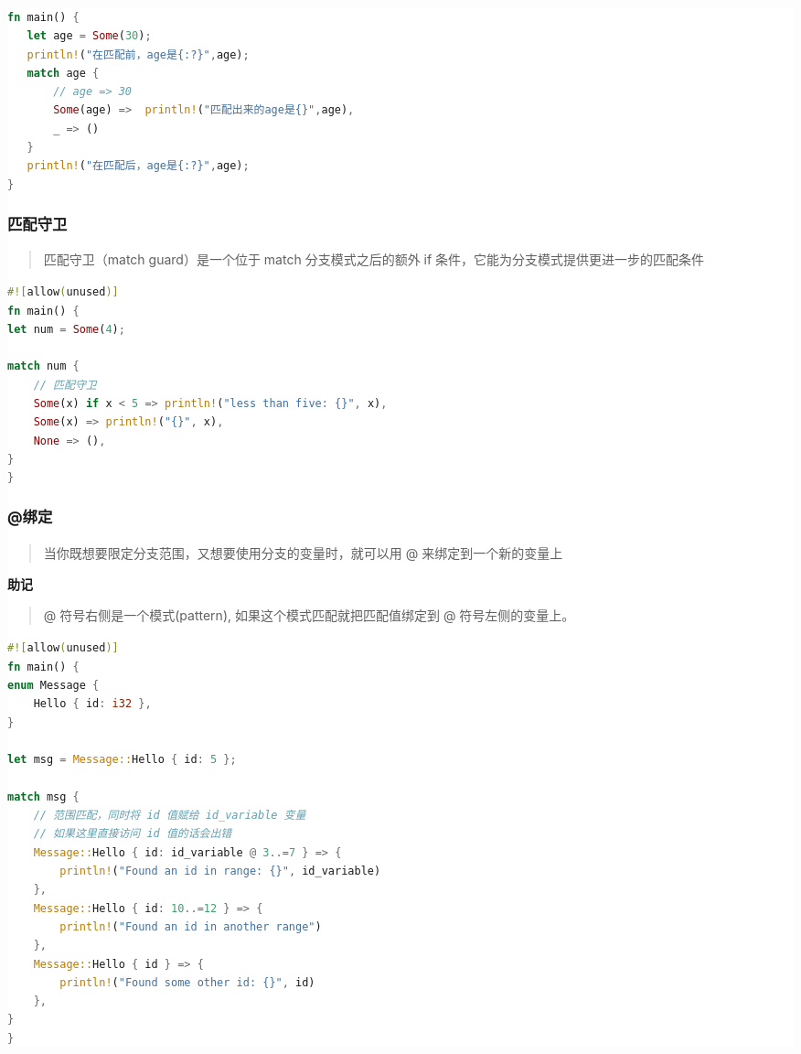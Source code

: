 ```rust
fn main() {
   let age = Some(30);
   println!("在匹配前，age是{:?}",age);
   match age {
       // age => 30
       Some(age) =>  println!("匹配出来的age是{}",age),
       _ => ()
   }
   println!("在匹配后，age是{:?}",age);
}
```

### 匹配守卫

> 匹配守卫（match guard）是一个位于 match 分支模式之后的额外 if 条件，它能为分支模式提供更进一步的匹配条件

```rust
#![allow(unused)]
fn main() {
let num = Some(4);

match num {
    // 匹配守卫
    Some(x) if x < 5 => println!("less than five: {}", x),
    Some(x) => println!("{}", x),
    None => (),
}
}
```

### @绑定

> 当你既想要限定分支范围，又想要使用分支的变量时，就可以用 @ 来绑定到一个新的变量上

**助记**

> @ 符号右侧是一个模式(pattern), 如果这个模式匹配就把匹配值绑定到 @ 符号左侧的变量上。

```rust
#![allow(unused)]
fn main() {
enum Message {
    Hello { id: i32 },
}

let msg = Message::Hello { id: 5 };

match msg {
    // 范围匹配，同时将 id 值赋给 id_variable 变量
    // 如果这里直接访问 id 值的话会出错
    Message::Hello { id: id_variable @ 3..=7 } => {
        println!("Found an id in range: {}", id_variable)
    },
    Message::Hello { id: 10..=12 } => {
        println!("Found an id in another range")
    },
    Message::Hello { id } => {
        println!("Found some other id: {}", id)
    },
}
}
```
